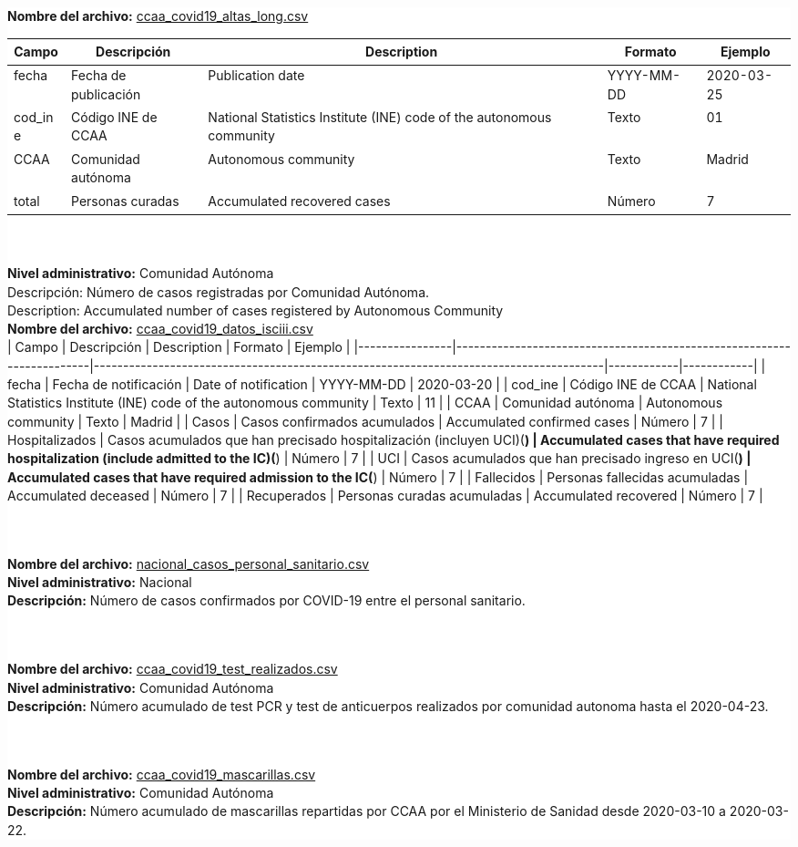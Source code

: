 **Nombre del archivo:** [ccaa_covid19_altas_long.csv](https://raw.githubusercontent.com/datadista/datasets/master/COVID%2019/ccaa_covid19_altas_long.csv) <br>

| Campo   | Descripción          | Description                                                          | Formato    | Ejemplo    |
|---------|----------------------|----------------------------------------------------------------------|------------|------------|
| fecha   | Fecha de publicación | Publication date                                                 | YYYY-MM-DD | 2020-03-25 |
| cod_ine | Código INE de CCAA   | National Statistics Institute (INE) code of the autonomous community | Texto      | 01         |
| CCAA    | Comunidad autónoma   | Autonomous community                                                 | Texto      | Madrid     |
| total   | Personas curadas | Accumulated recovered cases                                               | Número     | 7          |


<br><br>
**Nivel administrativo:** Comunidad Autónoma<br>
Descripción: Número de casos registradas por Comunidad Autónoma.<br>
Description: Accumulated number of cases registered by Autonomous Community<br>
**Nombre del archivo:** [ccaa_covid19_datos_isciii.csv](https://raw.githubusercontent.com/datadista/datasets/master/COVID%2019/ccaa_covid19_datos_isciii.csv) <br>
| Campo          | Descripción                                                           | Description                                                                           | Formato    | Ejemplo    |
|----------------|-----------------------------------------------------------------------|---------------------------------------------------------------------------------------|------------|------------|
| fecha          | Fecha de notificación                                                 | Date of notification                                                                  | YYYY-MM-DD | 2020-03-20 |
| cod_ine        | Código INE de CCAA                                                    | National Statistics Institute (INE) code of the autonomous community                  | Texto      | 11         |
| CCAA           | Comunidad autónoma                                                    | Autonomous community                                                                  | Texto      | Madrid     |
| Casos          | Casos confirmados acumulados                                          | Accumulated confirmed cases                                                           | Número     | 7          |
| Hospitalizados | Casos acumulados que han precisado hospitalización (incluyen UCI)(**) | Accumulated cases that have required hospitalization (include admitted to the IC)(**) | Número     | 7          |
| UCI            | Casos acumulados que han precisado ingreso en UCI(**)                 | Accumulated cases that have required admission to the IC(**)                          | Número     | 7          |
| Fallecidos     | Personas fallecidas acumuladas                                        | Accumulated deceased                                                                  | Número     | 7          |
| Recuperados    | Personas curadas acumuladas	                                          | Accumulated recovered                                                           | Número     | 7          |


<br><br>
**Nombre del archivo:** [nacional_casos_personal_sanitario.csv](https://raw.githubusercontent.com/datadista/datasets/master/COVID%2019/nacional_casos_personal_sanitario.csv) <br>
**Nivel administrativo:** Nacional<br>
**Descripción:** Número de casos confirmados por COVID-19 entre el personal sanitario.

<br><br>
**Nombre del archivo:** [ccaa_covid19_test_realizados.csv](https://raw.githubusercontent.com/datadista/datasets/master/COVID%2019/ccaa_covid19_test_realizados.csv) <br>
**Nivel administrativo:** Comunidad Autónoma<br>
**Descripción:** Número acumulado de test PCR y test de anticuerpos realizados por comunidad autonoma hasta el 2020-04-23.

<br><br>
**Nombre del archivo:** [ccaa_covid19_mascarillas.csv](https://raw.githubusercontent.com/datadista/datasets/master/COVID%2019/ccaa_covid19_mascarillas.csv) <br>
**Nivel administrativo:** Comunidad Autónoma<br>
**Descripción:** Número acumulado de mascarillas repartidas por CCAA por el Ministerio de Sanidad desde 2020-03-10 a 2020-03-22.
